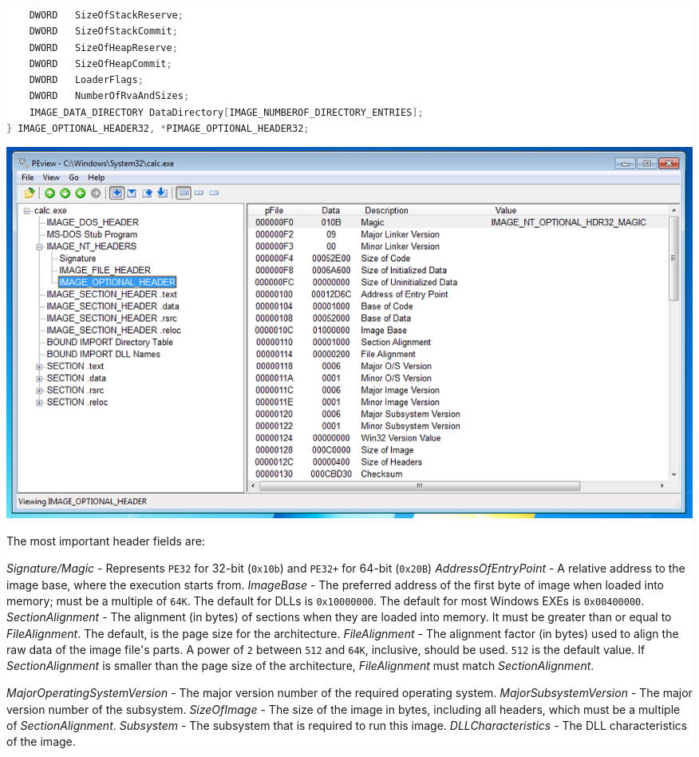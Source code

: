 ```cpp
    DWORD   SizeOfStackReserve;
    DWORD   SizeOfStackCommit;
    DWORD   SizeOfHeapReserve;
    DWORD   SizeOfHeapCommit;
    DWORD   LoaderFlags;
    DWORD   NumberOfRvaAndSizes;
    IMAGE_DATA_DIRECTORY DataDirectory[IMAGE_NUMBEROF_DIRECTORY_ENTRIES];
} IMAGE_OPTIONAL_HEADER32, *PIMAGE_OPTIONAL_HEADER32;
```

![opt](images/static-malware-analysis-opt.png)

The most important header fields are:

*Signature/Magic* - Represents `PE32` for 32-bit (`0x10b`) and `PE32+` for 64-bit (`0x20B`)
*AddressOfEntryPoint* - A relative address to the image base, where the execution starts from.
*ImageBase* - The preferred address of the first byte of image when loaded into memory; must be a multiple of
`64K`. The default for DLLs is `0x10000000`. The default for most Windows EXEs is `0x00400000`.
*SectionAlignment* - The alignment (in bytes) of sections when they are loaded into memory. It must be greater than
or equal to *FileAlignment*. The default, is the page size for the architecture.
*FileAlignment* - The alignment factor (in bytes) used to align the raw data of the image file's parts. A power of `2` between `512` and `64K`, inclusive, should be used.
`512` is the default value. If *SectionAlignment* is smaller than the page size of the architecture, *FileAlignment* must match *SectionAlignment*. 

*MajorOperatingSystemVersion* - The major version number of the required operating system.
*MajorSubsystemVersion* - The major version number of the subsystem.
*SizeOfImage* - The size of the image in bytes, including all headers, which must be a multiple of *SectionAlignment*.
*Subsystem* - The subsystem that is required to run this image.
*DLLCharacteristics* - The DLL characteristics of the image.
